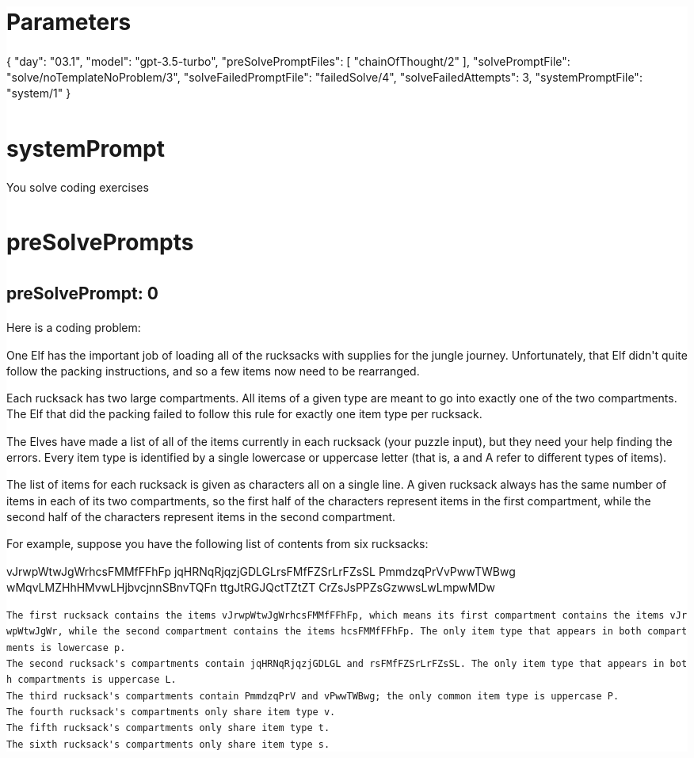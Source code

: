 # Parameters

{
  "day": "03.1",
  "model": "gpt-3.5-turbo",
  "preSolvePromptFiles": [
    "chainOfThought/2"
  ],
  "solvePromptFile": "solve/noTemplateNoProblem/3",
  "solveFailedPromptFile": "failedSolve/4",
  "solveFailedAttempts": 3,
  "systemPromptFile": "system/1"
}
# systemPrompt

You solve coding exercises

# preSolvePrompts

## preSolvePrompt: 0

Here is a coding problem:

One Elf has the important job of loading all of the rucksacks with supplies for the jungle journey. Unfortunately, that Elf didn't quite follow the packing instructions, and so a few items now need to be rearranged.

Each rucksack has two large compartments. All items of a given type are meant to go into exactly one of the two compartments. The Elf that did the packing failed to follow this rule for exactly one item type per rucksack.

The Elves have made a list of all of the items currently in each rucksack (your puzzle input), but they need your help finding the errors. Every item type is identified by a single lowercase or uppercase letter (that is, a and A refer to different types of items).

The list of items for each rucksack is given as characters all on a single line. A given rucksack always has the same number of items in each of its two compartments, so the first half of the characters represent items in the first compartment, while the second half of the characters represent items in the second compartment.

For example, suppose you have the following list of contents from six rucksacks:

vJrwpWtwJgWrhcsFMMfFFhFp
jqHRNqRjqzjGDLGLrsFMfFZSrLrFZsSL
PmmdzqPrVvPwwTWBwg
wMqvLMZHhHMvwLHjbvcjnnSBnvTQFn
ttgJtRGJQctTZtZT
CrZsJsPPZsGzwwsLwLmpwMDw

    The first rucksack contains the items vJrwpWtwJgWrhcsFMMfFFhFp, which means its first compartment contains the items vJrwpWtwJgWr, while the second compartment contains the items hcsFMMfFFhFp. The only item type that appears in both compartments is lowercase p.
    The second rucksack's compartments contain jqHRNqRjqzjGDLGL and rsFMfFZSrLrFZsSL. The only item type that appears in both compartments is uppercase L.
    The third rucksack's compartments contain PmmdzqPrV and vPwwTWBwg; the only common item type is uppercase P.
    The fourth rucksack's compartments only share item type v.
    The fifth rucksack's compartments only share item type t.
    The sixth rucksack's compartments only share item type s.

